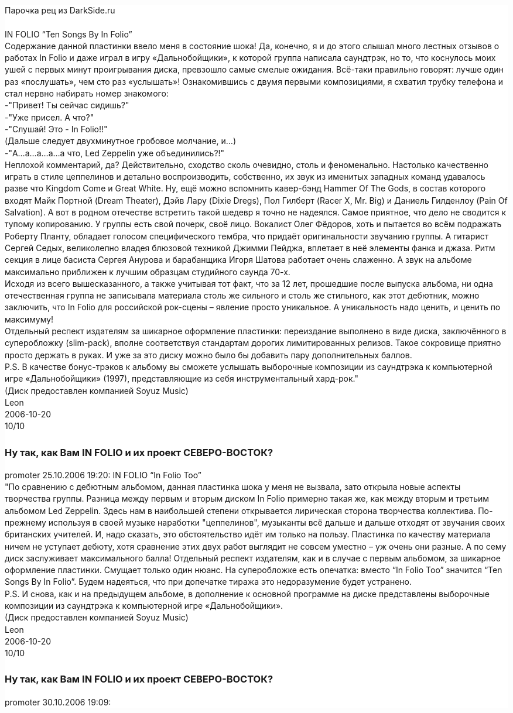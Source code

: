 Парочка рец из DarkSide.ru<BR><BR>IN FOLIO “Ten Songs By In Folio”<BR>Содержание данной пластинки ввело меня в состояние шока! Да, конечно, я и до этого слышал много лестных отзывов о работах In Folio и даже играл в игру «Дальнобойщики», к которой группа написала саундтрэк, но то, что коснулось моих ушей с первых минут проигрывания диска, превзошло самые смелые ожидания. Всё-таки правильно говорят: лучше один раз «послушать», чем сто раз «услышать»! Ознакомившись с двумя первыми композициями, я схватил трубку телефона и стал нервно набирать номер знакомого:<BR>-"Привет! Ты сейчас сидишь?"<BR>-"Уже присел. А что?"<BR>-"Слушай! Это - In Folio!!"<BR>(Дальше следует двухминутное гробовое молчание, и…)<BR>-"А…а…а…а…а что, Led Zeppelin уже объединились?!"<BR>Неплохой комментарий, да? Действительно, сходство сколь очевидно, столь и феноменально. Настолько качественно играть в стиле цеппелинов и детально воспроизводить, собственно, их звук из именитых западных команд удавалось разве что Kingdom Come и Great White. Ну, ещё можно вспомнить кавер-бэнд Hammer Of The Gods, в состав которого входят Майк Портной (Dream Theater), Дэйв Лару (Dixie Dregs), Пол Гилберт (Racer X, Mr. Big) и Даниель Гилденлоу (Pain Of Salvation). А вот в родном отечестве встретить такой шедевр я точно не надеялся. Самое приятное, что дело не сводится к тупому копированию. У группы есть свой почерк, своё лицо. Вокалист Олег Фёдоров, хоть и пытается во всём подражать Роберту Планту, обладает голосом специфического тембра, что придаёт оригинальности звучанию группы. А гитарист Сергей Седых, великолепно владея блюзовой техникой Джимми Пейджа, вплетает в неё элементы фанка и джаза. Ритм секция в лице басиста Сергея Анурова и барабанщика Игоря Шатова работает очень слаженно. А звук на альбоме максимально приближен к лучшим образцам студийного саунда 70-х.<BR>Исходя из всего вышесказанного, а также учитывая тот факт, что за 12 лет, прошедшие после выпуска альбома, ни одна отечественная группа не записывала материала столь же сильного и столь же стильного, как этот дебютник, можно заключить, что In Folio для российской рок-сцены – явление просто уникальное. А уникальность надо ценить, и ценить по максимуму!<BR>Отдельный респект издателям за шикарное оформление пластинки: переиздание выполнено в виде диска, заключённого в суперобложку (slim-pack), вполне соответствуя стандартам дорогих лимитированных релизов. Такое сокровище приятно просто держать в руках. И уже за это диску можно было бы добавить пару дополнительных баллов.<BR>P.S. В качестве бонус-трэков к альбому вы сможете услышать выборочные композиции из саундтрэка к компьютерной игре «Дальнобойщики» (1997), представляющие из себя инструментальный хард-рок."<BR>(Диск предоставлен компанией Soyuz Music)<BR>Leon<BR>2006-10-20<BR>10/10

### Ну так, как Вам IN FOLIO и их проект СЕВЕРО-ВОСТОК?

promoter 25.10.2006 19:20:
IN FOLIO “In Folio Too”<BR>"По сравнению с дебютным альбомом, данная пластинка шока у меня не вызвала, зато открыла новые аспекты творчества группы. Разница между первым и вторым диском In Folio примерно такая же, как между вторым и третьим альбомом Led Zeppelin. Здесь нам в наибольшей степени открывается лирическая сторона творчества коллектива. По-прежнему используя в своей музыке наработки "цеппелинов", музыканты всё дальше и дальше отходят от звучания своих британских учителей. И, надо сказать, это обстоятельство идёт им только на пользу. Пластинка по качеству материала ничем не уступает дебюту, хотя сравнение этих двух работ выглядит не совсем уместно – уж очень они разные. А по сему диск заслуживает максимального балла! Отдельный респект издателям, как и в случае с первым альбомом, за шикарное оформление пластинки. Смущает только один нюанс. На суперобложке есть опечатка: вместо “In Folio Too” значится “Ten Songs By In Folio”. Будем надеяться, что при допечатке тиража это недоразумение будет устранено.<BR>P.S. И снова, как и на предыдущем альбоме, в дополнение к основной программе на диске представлены выборочные композиции из саундтрэка к компьютерной игре «Дальнобойщики».<BR>(Диск предоставлен компанией Soyuz Music) <BR>Leon<BR>2006-10-20<BR>10/10

### Ну так, как Вам IN FOLIO и их проект СЕВЕРО-ВОСТОК?

promoter 30.10.2006 19:09: